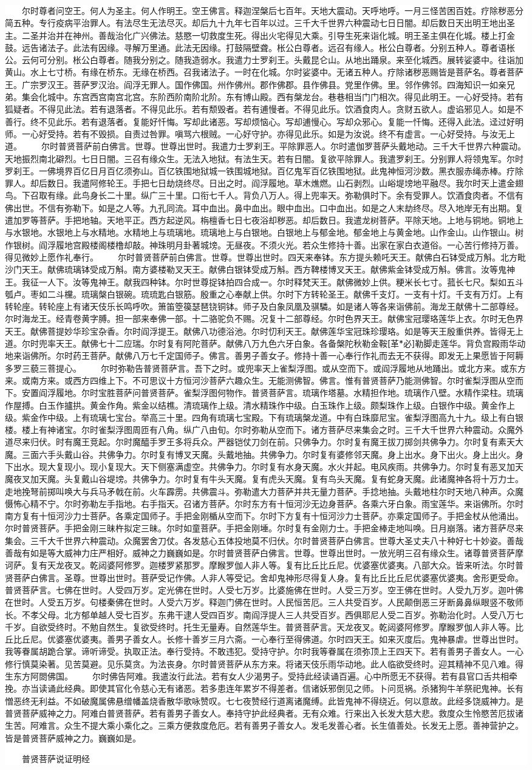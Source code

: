 　　尔时尊者问空王。何人为圣主。何人作明王。空王佛言。释迦涅槃后七百年。天地大震动。天呼地呼。一月三怪苦困百姓。疗除秽恶分简五种。专行疫病平治罪人。有法尽生无法尽灭。却后九十九年七百年以过。三千大千世界六种震动七日日闇。却后数日天出明王地出圣主。二圣并治并在神州。善哉治化广兴佛法。慈愍一切救度生死。得出火宅得见大乘。引导生死来诣化城。明王圣主俱在化城。楼上打金鼓。远告诸法子。此法有因缘。寻解万里通。此法无因缘。打鼓隔壁聋。枨公白尊者。远召有缘人。枨公白尊者。分别五种人。尊者语枨公。云何可分别。枨公白尊者。随我分别之。随我造弱水。我遣力士罗刹王。头戴昆仑山。从地出踊泉。来至化城西。展转娑婆中。往诣加黄山。水上七寸桥。有缘在桥东。无缘在桥西。召我诸法子。一时在化城。尔时娑婆中。无诸五种人。疗除诸秽恶赐皆是菩萨名。尊者菩萨王。广宗罗汉王。菩萨罗汉治。阎浮无罪人。国作佛国。州作佛州。郡作佛郡。县作佛县。党里作佛。里。邻作佛邻。四海知识一如亲兄弟。集会化城中。东宫西宫南宫北宫。东阶西阶南阶北阶。东有博山殿。西有槃龙台。巷巷相当门门相次。得见此明王。一心好受持。若有狐疑者。不得见此法。若有退落者。不得见此乐。若有颓毁者。若有逋慢者。不得见此乐。饮酒食肉人。贪财五欲人。虚谄邪见人。如是不善行。终不见此乐。若有退落者。复能好忏悔。写却此诸恶。写却烦恼心。写却逋慢心。写却众邪心。复能一忏悔。还得入此法。迳过好明师。一心好受持。若有不毁损。自责过咎罪。嗔骂六根贼。一心好守护。亦得见此乐。如是为汝说。终不有虚言。一心好受持。与汝无上道。
　　尔时普贤菩萨前白佛言。世尊。世尊出世时。我遣力士罗刹王。平除罪恶人。尔时遣伽罗菩萨头戴地动。三千大千世界六种震动。天地振烈南北礔烈。七日日闇。三召有缘众生。无法入地狱。有法生天。若有日闇。复欲平除罪人。我遣罗刹王。分别罪人将领鬼军。尔时罗刹王。一佛境界百亿日月百亿须弥山。百亿铁围地狱城一铁围城地狱。百亿鬼军百亿铁围地狱。此鬼神恒河沙数。黑衣服赤绳赤棒。疗除罪人。却后数日。我遣阿修轮王。手把七日劫烧终尽。日出之时。阎浮履地。草木燋燃。山石剥烈。山峪堤塝地平融尽。我尔时天上遣金翅鸟。下召取有缘。此鸟身长二十里。纵广三十里。口衔七千人。背负八万人。得上兜率天。弥勒俱时下。余有受罪人。饮酒食肉者。不信有佛出世。不信有弥勒下。如是之人等。九孔同流。耳中血出。鼻中血出。眼中血出。口中血出。如是之人末劫终尽。尽入地岸无有出期。复遣加罗等菩萨。手把地轴。天地平正。西方起逆风。栴檀香七日七夜浴却秽恶。却后数日。我遣龙树菩萨。平除天地。上地与铜地。铜地上与水银地。水银地上与水精地。水精地上与琉璃地。琉璃地上与白银地。白银地上与郁金地。郁金地上与黄金地。山作金山。山作银山。树作银树。阎浮履地宫殿楼阁楼橹却敲。神珠明月卦著城塝。无昼夜。不须火光。若众生修持十善。出家在家白衣道俗。一心苦行修持万善。得见微妙上愿作礼奉行。
　　尔时普贤菩萨前白佛言。世尊。世尊出世时。四天来奉钵。东方提头赖吒天王。献佛白石钵受成万斛。北方毗沙门天王。献佛琉璃钵受成万斛。南方婆楼勒叉天王。献佛白银钵受成万斛。西方鞞楼博叉天王。献佛紫金钵受成万斛。佛言。汝等鬼神王。我征一人下。汝等鬼神王。献我四种钵。尔时世尊捉钵拍四合成一。尔时释梵天王。献佛微妙上供。粳米长七寸。菰长七尺。梨如五斗瓠卢。枣如二斗欓。琉璃槃白银碗。琉琉匙白银筋。殷重之心奉献上供。尔时下方转轮圣王。献佛千支灯。一支有十灯。千支有万灯。上有转轮座。转轮座上有诸天伎乐长鸣呼吹。箫笛箜篌瑟琶铙铜钵。师子及白象凤凰及骐驎。如是诸人等各来诣佛前。海龙王献佛十二部尊经。尔时海龙王。经青卷黄字膊。担一部来奉佛一部。十二骆驼负不赐。况复十二部尊经。尔时色界天王。献佛宝冠璎珞莲华上衣。尔时无色界天王。献佛菩提妙华珍宝杂香。尔时阎浮提王。献佛八功德浴池。尔时忉利天王。献佛莲华宝冠珠珍璎珞。如是等天王殷重供养。皆得无上道。尔时兜率天王。献佛七十二应瑞。尔时复有阿陀菩萨。献佛八万九色六牙白象。各备槃陀秋勒金鞍[革*必]勒脚走莲华。背负宫殿雨华动地来诣佛所。尔时药王菩萨。献佛八万七千定国师子。佛言。善男子善女子。修持十善一心奉行作礼而去无不获得。即发无上果愿皆于阿耨多罗三藐三菩提心。
　　尔时弥勒告普贤菩萨言。吾下之时。或兜率天上雀梨浮图。或从空而下。或阎浮履地从地踊出。或北方来。或东方来。或南方来。或西方四维上下。不可思议十方恒河沙菩萨六趣众生。无能测佛智。佛言。惟有普贤菩萨乃能测佛智。尔时雀梨浮图从空而下。安置阎浮履地。尔时宝胜菩萨问普贤菩萨。雀梨浮图何物作。普贤菩萨言。琉璃作塔墓。水精担作地。琉璃作八壁。水精作梁柱。琉璃作屋搏。白玉作攎拱。黄金作角。紫金以结樵。清琉璃作上级。清水精珠作中级。白玉珠作上级。颇梨珠作上级。白银作中级。黄金作上级。紫金作中级。上有琉璃七宝台。举高三十里。四角有琉璃七宝殿。下有琉璃槃龙道。中有白珠靡尼宝。雀梨浮图高九十九。级上有白银楼。楼上有神诸宝。尔时雀梨浮图周匝有八角。纵广八由旬。尔时弥勒从空而下。诸方菩萨尽来集会之时。三千大千世界六种震动。众魔外道尽来归伏。时有魔王竞起。尔时魔醯手罗王多将兵众。严器铠仗刀剑在前。只佛争力。尔时复有魔王拔刀掷剑共佛争力。尔时复有素天大魔。三面六手头戴山谷。共佛争力。尔时复有博叉天魔。头戴地抽。共佛争力。尔时复有婆修邻天魔。身上出水。身下出火。身上出火。身下出水。现大复现小。现小复现大。天下侧塞满虚空。共佛争力。尔时复有水身天魔。水火并起。电风疾雨。共佛争力。尔时复有恶叉加天魔夜叉加天魔。头复戴山谷堤塝。共佛争力。尔时复有牛头天魔。复有虎头天魔。复有鸟头天魔。复有蛇身天魔。此诸魔神各将十万力士。走地挽弩前掷叫唤大与兵马矛戟在前。火车霹雳。共佛震斗。弥勒遣大力菩萨并共无量力菩萨。手捻地抽。头戴地柱尔时天地八种声。众魔慑怖心精不宁。尔时弥勒左手指地。右手指天。召诸方菩萨。尔时东方有十恒河沙无边身菩萨。各乘六牙白象。雨宝莲华。来诣佛所。尔时南方复有十恒河沙力士菩萨。各乘定国师子。手把金刚楯从空而下。尔时下方复有十恒河沙力士菩萨。亦乘定国师子。手把金杖从他涌出。尔时普贤菩萨。手把金刚三昧杵拟定三昧。尔时如童菩萨。手把金刚埵。尔时复有金刚力士。手把金棒走地叫唤。日月崩落。诸方菩萨尽来集会。三千大千世界六种震动。众魔罢舍刀仗。各发慈心五体投地莫不归伏。尔时普贤菩萨白佛言。世尊大圣丈夫八十种好七十妙姿。善哉善哉有如是等大威神力庄严相好。威神之力巍巍如是。尔时普贤菩萨白佛言。世尊。世尊出世时。一放光明三召有缘众生。诸尊普贤菩萨摩诃萨。复有天龙夜叉。乾闼婆阿修罗。迦楼罗紧那罗。摩睺罗伽人非人等。复有比丘比丘尼。优婆塞优婆夷。八部大众。皆来听法。尔时普贤菩萨白佛言。圣尊。世尊出世时。菩萨受记作佛。人非人等受记。舍却鬼神形尽得复人身。复有比丘比丘尼优婆塞优婆夷。舍形更受命。普贤菩萨言。七佛在世时。人受四万岁。定光佛在世时。人受七万岁。比婆施佛在世时。人受三万岁。空王佛在世时。人受九万岁。迦叶佛在世时。人受五万岁。句楼秦佛在世时。人受六万岁。释迦门佛在世时。人民恒苦厄。三人共受百岁。人民颠倒恶三牙断鼻鼻纵眼竖不敬师长。不孝父母。北方郁单越人受七百岁。东弗干逮人受四百岁。南阎浮提人三人共受百岁。西俱耶尼人受二百岁。弥勒治化时。人受八万七千岁。自欲受终时。不勉自然生。复欲受终时。托生无量寿。自然莲华生。普贤菩萨言。天龙夜叉。乾闼婆阿修罗。摩睺罗伽人非人等。比丘比丘尼。优婆塞优婆夷。善男子善女人。长修十善岁三月六斋。一心奉行至得佛道。尔时四天王。如来灭度后。鬼神暴虐。世尊出世时。我等眷属胡跪合掌。谛听谛受。执取正法。奉行受持。不敢违犯。受持守护。尔时我等眷属在须弥顶上王四天下。若有善男子善女人。一心修行慎莫染著。见苦莫避。见乐莫贪。为法丧身。尔时普贤菩萨从东方来。将诸天伎乐雨华动地。此人临欲受终时。迎其精神不见八难。得生东方阿閦佛国。
　　尔时佛告阿难。我遣汝行此法。若有女人少渴男子。受持此经读诵百遍。心中所愿无不获得。若有县官口舌共相牵挽。亦当读诵此经典。即使其官化令慈心无有诸恶。若多患连年累岁不得差者。信诸妖邪倒见之师。卜问觅祸。杀猪狗牛羊祭祀鬼神。长有憎恶终无利益。不如破魔属佛悬缯幡盖烧香散华歌咏赞叹。七七夜赞经行道离诸魔缚。此皆鬼神不得绕近。何以意故。此经多饶威神力。是普贤菩萨威神之力。阿难白普贤菩萨。若有善男子善女人。奉持守护此经典者。无有众难。行来出入长发大慈大悲。救度众生怜愍苦厄拔诸生苦。阿难言。众生不提大乘小乘化之。三乘方便救度危厄。若有善男子善女人。发毛发善心者。长生值善处。长发无上愿。善神营护之。皆是普贤菩萨威神之力。巍巍如是。

　　普贤菩萨说证明经


